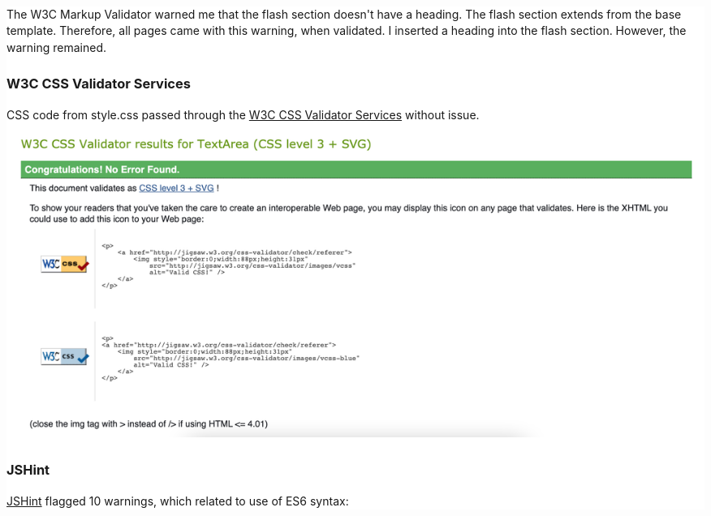 The W3C Markup Validator warned me that the flash section doesn't have a heading. The flash section extends from the base template. Therefore, all pages came with this warning, when validated. I inserted a heading into the flash section. However, the warning remained.


### W3C CSS Validator Services
CSS code from style.css passed through the [W3C CSS Validator Services](https://jigsaw.w3.org/css-validator/) without issue.
![W3C CSS Validator Services](static/images/css-validation.png)


### JSHint
[JSHint](https://jshint.com/) flagged 10 warnings, which related to use of ES6 syntax:
